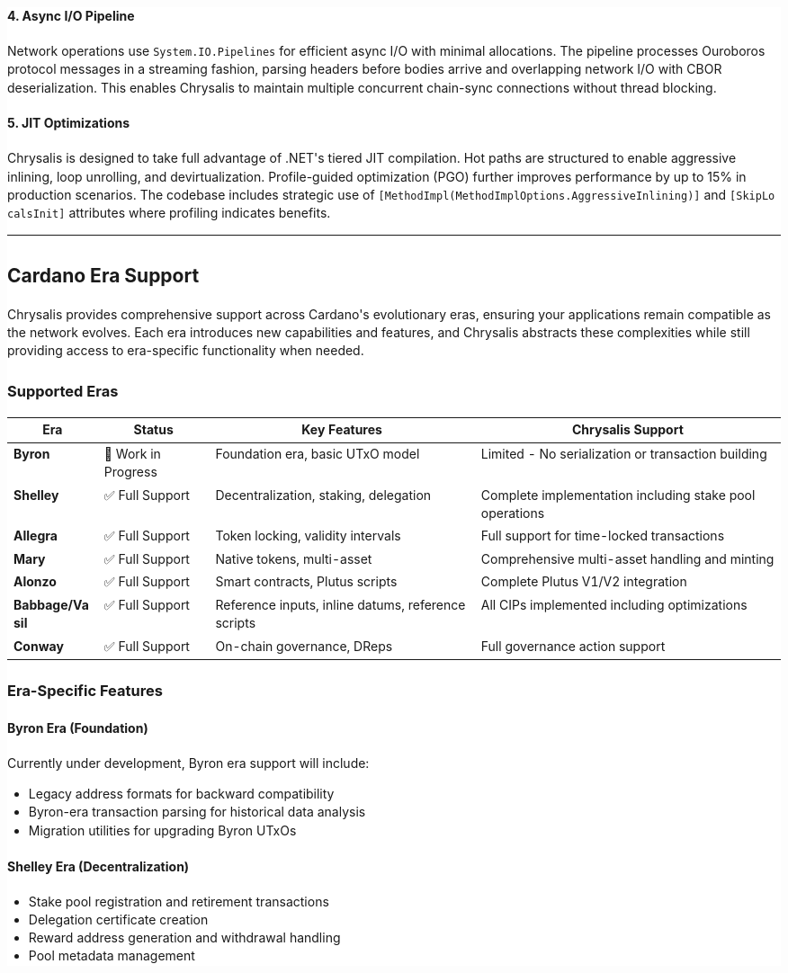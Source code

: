#### 4. Async I/O Pipeline
Network operations use `System.IO.Pipelines` for efficient async I/O with minimal allocations. The pipeline processes Ouroboros protocol messages in a streaming fashion, parsing headers before bodies arrive and overlapping network I/O with CBOR deserialization. This enables Chrysalis to maintain multiple concurrent chain-sync connections without thread blocking.

#### 5. JIT Optimizations
Chrysalis is designed to take full advantage of .NET's tiered JIT compilation. Hot paths are structured to enable aggressive inlining, loop unrolling, and devirtualization. Profile-guided optimization (PGO) further improves performance by up to 15% in production scenarios. The codebase includes strategic use of `[MethodImpl(MethodImplOptions.AggressiveInlining)]` and `[SkipLocalsInit]` attributes where profiling indicates benefits.

---

## Cardano Era Support

Chrysalis provides comprehensive support across Cardano's evolutionary eras, ensuring your applications remain compatible as the network evolves. Each era introduces new capabilities and features, and Chrysalis abstracts these complexities while still providing access to era-specific functionality when needed.

### Supported Eras

| Era | Status | Key Features | Chrysalis Support |
|-----|--------|--------------|-------------------|
| **Byron** | 🚧 Work in Progress | Foundation era, basic UTxO model | Limited - No serialization or transaction building |
| **Shelley** | ✅ Full Support | Decentralization, staking, delegation | Complete implementation including stake pool operations |
| **Allegra** | ✅ Full Support | Token locking, validity intervals | Full support for time-locked transactions |
| **Mary** | ✅ Full Support | Native tokens, multi-asset | Comprehensive multi-asset handling and minting |
| **Alonzo** | ✅ Full Support | Smart contracts, Plutus scripts | Complete Plutus V1/V2 integration |
| **Babbage/Vasil** | ✅ Full Support | Reference inputs, inline datums, reference scripts | All CIPs implemented including optimizations |
| **Conway** | ✅ Full Support | On-chain governance, DReps | Full governance action support |

### Era-Specific Features

#### Byron Era (Foundation)
Currently under development, Byron era support will include:
- Legacy address formats for backward compatibility
- Byron-era transaction parsing for historical data analysis
- Migration utilities for upgrading Byron UTxOs

#### Shelley Era (Decentralization)
- Stake pool registration and retirement transactions
- Delegation certificate creation
- Reward address generation and withdrawal handling
- Pool metadata management
